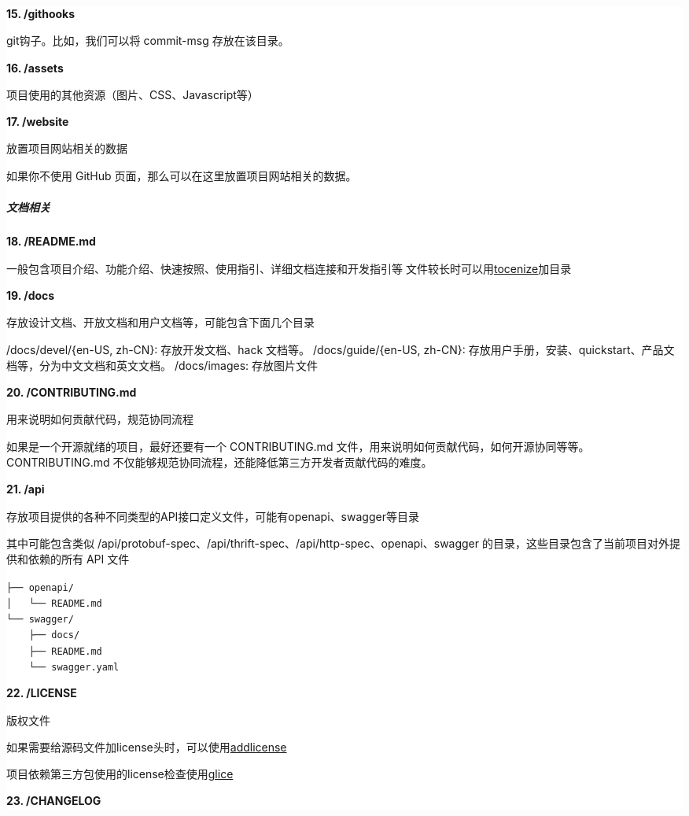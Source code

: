 **15. /githooks**

git钩子。比如，我们可以将 commit-msg 存放在该目录。

**16. /assets**

项目使用的其他资源（图片、CSS、Javascript等）

**17. /website**

放置项目网站相关的数据

如果你不使用 GitHub 页面，那么可以在这里放置项目网站相关的数据。

##### 文档相关

**18. /README.md**

一般包含项目介绍、功能介绍、快速按照、使用指引、详细文档连接和开发指引等
文件较长时可以用[tocenize](https://github.com/nochso/tocenize)加目录

**19. /docs**

存放设计文档、开放文档和用户文档等，可能包含下面几个目录

/docs/devel/{en-US, zh-CN}: 存放开发文档、hack 文档等。
/docs/guide/{en-US, zh-CN}: 存放用户手册，安装、quickstart、产品文档等，分为中文文档和英文文档。
/docs/images: 存放图片文件

**20. /CONTRIBUTING.md**

用来说明如何贡献代码，规范协同流程

如果是一个开源就绪的项目，最好还要有一个 CONTRIBUTING.md 文件，用来说明如何贡献代码，如何开源协同等等。CONTRIBUTING.md 不仅能够规范协同流程，还能降低第三方开发者贡献代码的难度。

**21. /api**

存放项目提供的各种不同类型的API接口定义文件，可能有openapi、swagger等目录

其中可能包含类似 /api/protobuf-spec、/api/thrift-spec、/api/http-spec、openapi、swagger 的目录，这些目录包含了当前项目对外提供和依赖的所有 API 文件

```fallback
├── openapi/
│   └── README.md
└── swagger/
    ├── docs/
    ├── README.md
    └── swagger.yaml

```

**22. /LICENSE**

版权文件

如果需要给源码文件加license头时，可以使用[addlicense](https://github.com/marmotedu/addlicense)

项目依赖第三方包使用的license检查使用[glice](https://github.com/ribice/glice)

**23. /CHANGELOG**

